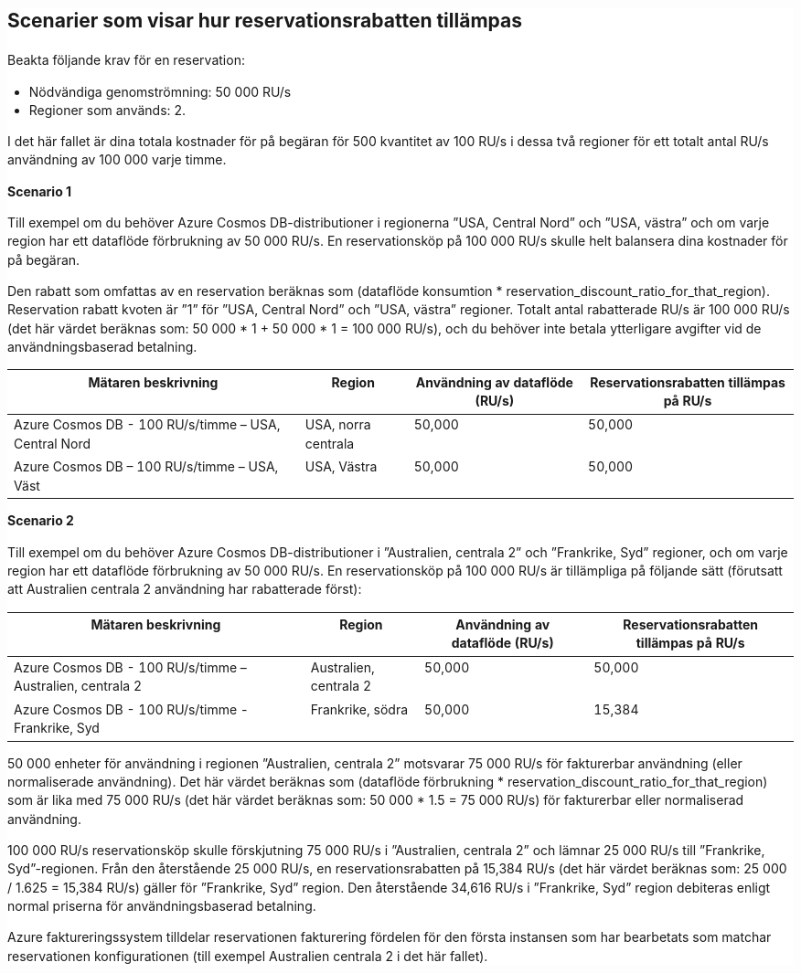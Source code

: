 ## <a name="scenarios-that-show-how-the-reservation-discount-is-applied"></a>Scenarier som visar hur reservationsrabatten tillämpas

Beakta följande krav för en reservation:

* Nödvändiga genomströmning: 50 000 RU/s  
* Regioner som används: 2. 

I det här fallet är dina totala kostnader för på begäran för 500 kvantitet av 100 RU/s i dessa två regioner för ett totalt antal RU/s användning av 100 000 varje timme. 

**Scenario 1**

Till exempel om du behöver Azure Cosmos DB-distributioner i regionerna ”USA, Central Nord” och ”USA, västra” och om varje region har ett dataflöde förbrukning av 50 000 RU/s. En reservationsköp på 100 000 RU/s skulle helt balansera dina kostnader för på begäran.

Den rabatt som omfattas av en reservation beräknas som (dataflöde konsumtion * reservation_discount_ratio_for_that_region). Reservation rabatt kvoten är ”1” för ”USA, Central Nord” och ”USA, västra” regioner. Totalt antal rabatterade RU/s är 100 000 RU/s (det här värdet beräknas som: 50 000 * 1 + 50 000 * 1 = 100 000 RU/s), och du behöver inte betala ytterligare avgifter vid de användningsbaserad betalning. 

|Mätaren beskrivning | Region |Användning av dataflöde (RU/s) |Reservationsrabatten tillämpas på RU/s |
|---------|---------|---------|---------|
|Azure Cosmos DB - 100 RU/s/timme – USA, Central Nord  |   USA, norra centrala  | 50,000  | 50,000  |
|Azure Cosmos DB – 100 RU/s/timme – USA, Väst  |  USA, Västra   |  50,000  |  50,000 |

**Scenario 2**

Till exempel om du behöver Azure Cosmos DB-distributioner i ”Australien, centrala 2” och ”Frankrike, Syd” regioner, och om varje region har ett dataflöde förbrukning av 50 000 RU/s. En reservationsköp på 100 000 RU/s är tillämpliga på följande sätt (förutsatt att Australien centrala 2 användning har rabatterade först):

|Mätaren beskrivning | Region |Användning av dataflöde (RU/s) |Reservationsrabatten tillämpas på RU/s |
|---------|---------|---------|---------|
|Azure Cosmos DB - 100 RU/s/timme – Australien, centrala 2  |  Australien, centrala 2   |  50,000  |  50,000   |
|Azure Cosmos DB - 100 RU/s/timme - Frankrike, Syd  |  Frankrike, södra   |  50,000 |  15,384  |

50 000 enheter för användning i regionen ”Australien, centrala 2” motsvarar 75 000 RU/s för fakturerbar användning (eller normaliserade användning). Det här värdet beräknas som (dataflöde förbrukning * reservation_discount_ratio_for_that_region) som är lika med 75 000 RU/s (det här värdet beräknas som: 50 000 * 1.5 = 75 000 RU/s) för fakturerbar eller normaliserad användning. 

100 000 RU/s reservationsköp skulle förskjutning 75 000 RU/s i ”Australien, centrala 2” och lämnar 25 000 RU/s till ”Frankrike, Syd”-regionen. Från den återstående 25 000 RU/s, en reservationsrabatten på 15,384 RU/s (det här värdet beräknas som: 25 000 / 1.625 = 15,384 RU/s) gäller för ”Frankrike, Syd” region. Den återstående 34,616 RU/s i ”Frankrike, Syd” region debiteras enligt normal priserna för användningsbaserad betalning. 

Azure faktureringssystem tilldelar reservationen fakturering fördelen för den första instansen som har bearbetats som matchar reservationen konfigurationen (till exempel Australien centrala 2 i det här fallet).
